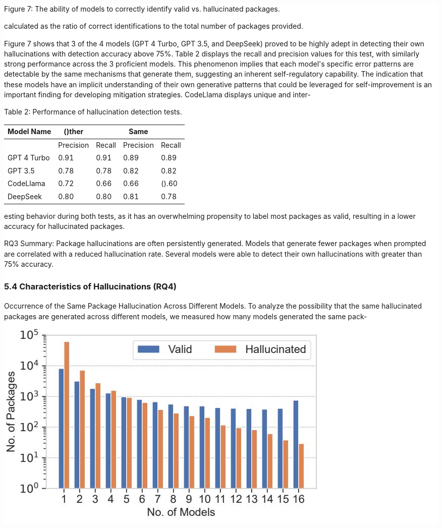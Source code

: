 Figure 7: The ability of models to correctly identify valid vs. hallucinated packages.

calculated as the ratio of correct identifications to the total number of packages provided.

Figure 7 shows that 3 of the 4 models (GPT 4 Turbo, GPT 3.5, and DeepSeek) proved to be highly adept in detecting their own hallucinations with detection accuracy above 75%. Table 2 displays the recall and precision values for this test, with similarly strong performance across the 3 proficient models. This phenomenon implies that each model's specific error patterns are detectable by the same mechanisms that generate them, suggesting an inherent self-regulatory capability. The indication that these models have an implicit understanding of their own generative patterns that could be leveraged for self-improvement is an important finding for developing mitigation strategies. CodeLlama displays unique and inter-

Table 2: Performance of hallucination detection tests.

| Model Name  | ()ther    |        | Same      |        |
|-------------|-----------|--------|-----------|--------|
|             | Precision | Recall | Precision | Recall |
| GPT 4 Turbo | 0.91      | 0.91   | 0.89      | 0.89   |
| GPT 3.5     | 0.78      | 0.78   | 0.82      | 0.82   |
| CodeLlama   | 0.72      | 0.66   | 0.66      | ().60  |
| DeepSeek    | 0.80      | 0.80   | 0.81      | 0.78   |

esting behavior during both tests, as it has an overwhelming propensity to label most packages as valid, resulting in a lower accuracy for hallucinated packages.

RQ3 Summary: Package hallucinations are often persistently generated. Models that generate fewer packages when prompted are correlated with a reduced hallucination rate. Several models were able to detect their own hallucinations with greater than 75% accuracy.

### 5.4 Characteristics of Hallucinations (RQ4)

Occurrence of the Same Package Hallucination Across Different Models. To analyze the possibility that the same hallucinated packages are generated across different models, we measured how many models generated the same pack-

![](_page_9_Figure_10.jpeg)
